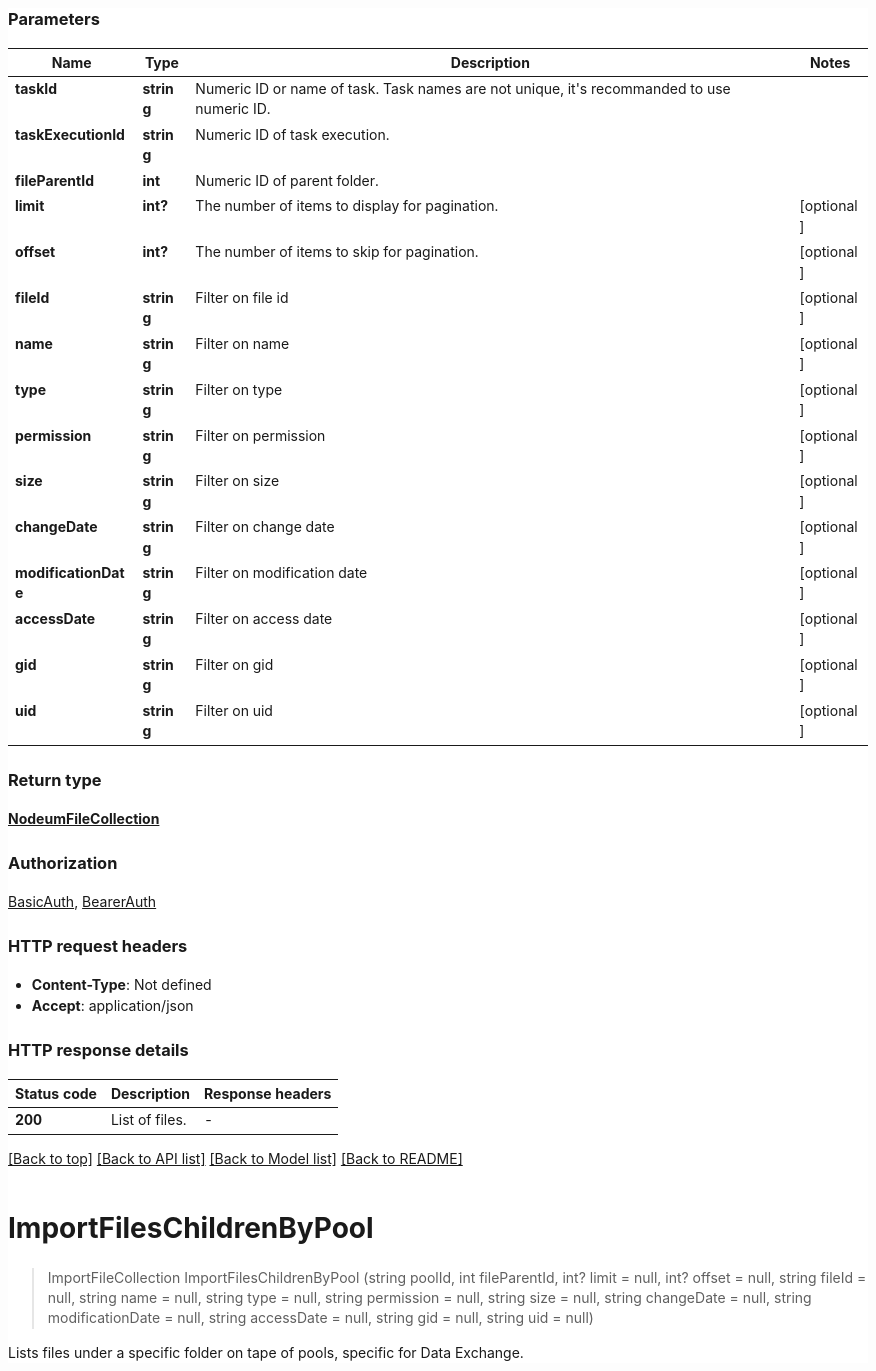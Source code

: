 ### Parameters

Name | Type | Description  | Notes
------------- | ------------- | ------------- | -------------
 **taskId** | **string**| Numeric ID or name of task. Task names are not unique, it&#39;s recommanded to use numeric ID. | 
 **taskExecutionId** | **string**| Numeric ID of task execution. | 
 **fileParentId** | **int**| Numeric ID of parent folder. | 
 **limit** | **int?**| The number of items to display for pagination. | [optional] 
 **offset** | **int?**| The number of items to skip for pagination. | [optional] 
 **fileId** | **string**| Filter on file id | [optional] 
 **name** | **string**| Filter on name | [optional] 
 **type** | **string**| Filter on type | [optional] 
 **permission** | **string**| Filter on permission | [optional] 
 **size** | **string**| Filter on size | [optional] 
 **changeDate** | **string**| Filter on change date | [optional] 
 **modificationDate** | **string**| Filter on modification date | [optional] 
 **accessDate** | **string**| Filter on access date | [optional] 
 **gid** | **string**| Filter on gid | [optional] 
 **uid** | **string**| Filter on uid | [optional] 

### Return type

[**NodeumFileCollection**](NodeumFileCollection.md)

### Authorization

[BasicAuth](../README.md#BasicAuth), [BearerAuth](../README.md#BearerAuth)

### HTTP request headers

 - **Content-Type**: Not defined
 - **Accept**: application/json

### HTTP response details
| Status code | Description | Response headers |
|-------------|-------------|------------------|
| **200** | List of files. |  -  |

[[Back to top]](#) [[Back to API list]](../README.md#documentation-for-api-endpoints) [[Back to Model list]](../README.md#documentation-for-models) [[Back to README]](../README.md)

<a name="importfileschildrenbypool"></a>
# **ImportFilesChildrenByPool**
> ImportFileCollection ImportFilesChildrenByPool (string poolId, int fileParentId, int? limit = null, int? offset = null, string fileId = null, string name = null, string type = null, string permission = null, string size = null, string changeDate = null, string modificationDate = null, string accessDate = null, string gid = null, string uid = null)

Lists files under a specific folder on tape of pools, specific for Data Exchange.
